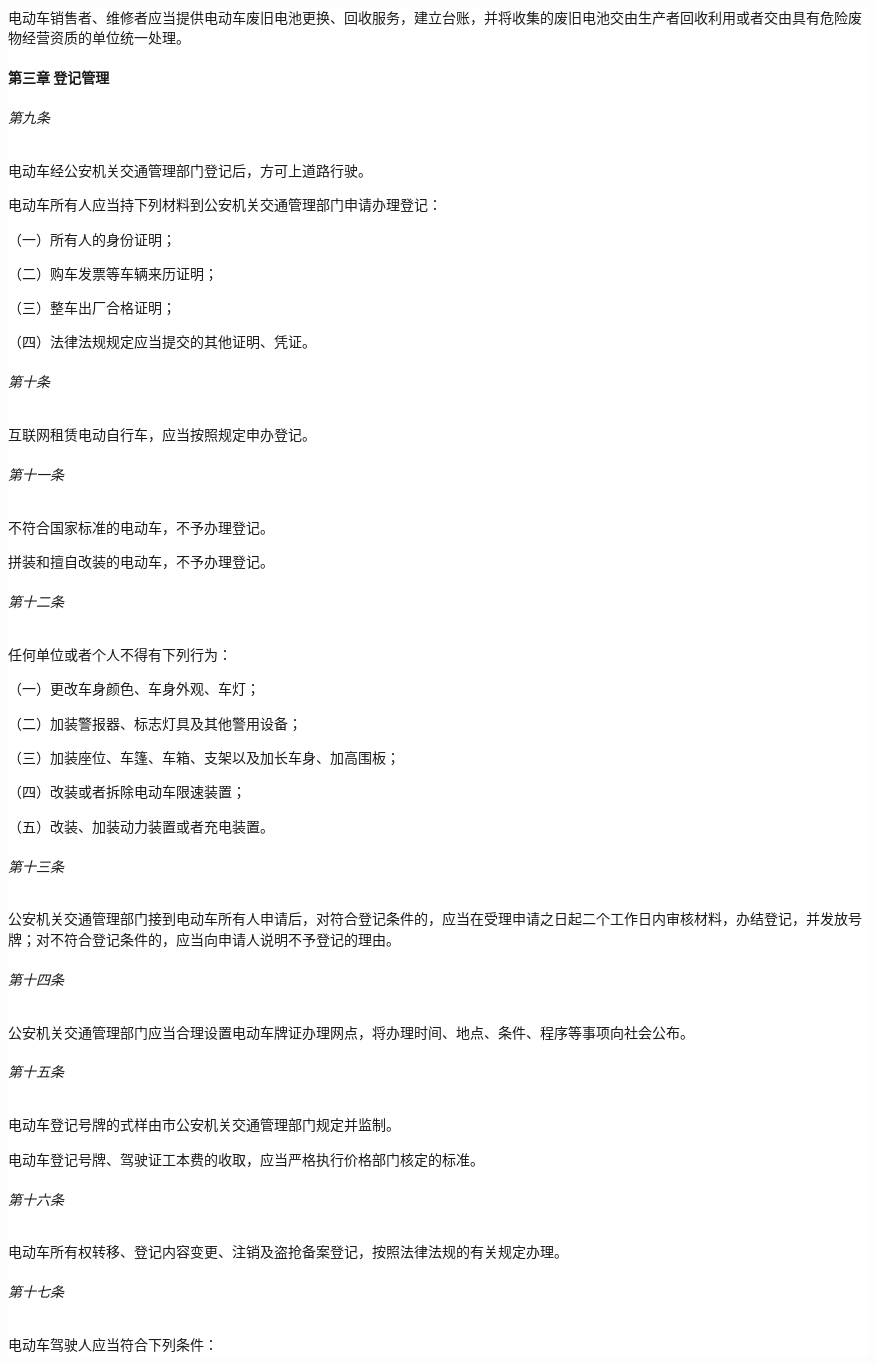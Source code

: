 电动车销售者、维修者应当提供电动车废旧电池更换、回收服务，建立台账，并将收集的废旧电池交由生产者回收利用或者交由具有危险废物经营资质的单位统一处理。

#### 第三章 登记管理

###### 第九条

电动车经公安机关交通管理部门登记后，方可上道路行驶。

电动车所有人应当持下列材料到公安机关交通管理部门申请办理登记：

（一）所有人的身份证明；

（二）购车发票等车辆来历证明；

（三）整车出厂合格证明；

（四）法律法规规定应当提交的其他证明、凭证。

###### 第十条

互联网租赁电动自行车，应当按照规定申办登记。

###### 第十一条

不符合国家标准的电动车，不予办理登记。

拼装和擅自改装的电动车，不予办理登记。

###### 第十二条

任何单位或者个人不得有下列行为：

（一）更改车身颜色、车身外观、车灯；

（二）加装警报器、标志灯具及其他警用设备；

（三）加装座位、车篷、车箱、支架以及加长车身、加高围板；

（四）改装或者拆除电动车限速装置；

（五）改装、加装动力装置或者充电装置。

###### 第十三条

公安机关交通管理部门接到电动车所有人申请后，对符合登记条件的，应当在受理申请之日起二个工作日内审核材料，办结登记，并发放号牌；对不符合登记条件的，应当向申请人说明不予登记的理由。

###### 第十四条

公安机关交通管理部门应当合理设置电动车牌证办理网点，将办理时间、地点、条件、程序等事项向社会公布。

###### 第十五条

电动车登记号牌的式样由市公安机关交通管理部门规定并监制。

电动车登记号牌、驾驶证工本费的收取，应当严格执行价格部门核定的标准。

###### 第十六条

电动车所有权转移、登记内容变更、注销及盗抢备案登记，按照法律法规的有关规定办理。

###### 第十七条

电动车驾驶人应当符合下列条件：
